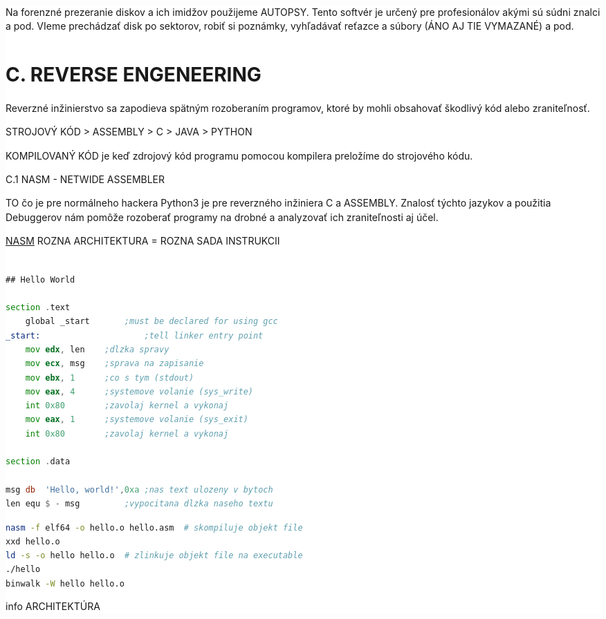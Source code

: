 Na forenzné prezeranie diskov a ich imidžov použijeme AUTOPSY. Tento softvér je určený pre profesionálov akými sú súdni znalci a pod. VIeme prechádzať disk po sektorov, robiť si poznámky, vyhľadávať reťazce a súbory (ÁNO AJ TIE VYMAZANÉ) a pod. 



# C. REVERSE ENGENEERING

Reverzné inžinierstvo sa zapodieva spätným rozoberaním programov, ktoré by mohli obsahovať škodlivý kód alebo zraniteľnosť. 

STROJOVÝ KÓD  > ASSEMBLY > C > JAVA >  PYTHON

KOMPILOVANÝ KÓD je keď zdrojový kód programu pomocou kompilera preložíme do strojového kódu.


C.1 NASM - NETWIDE ASSEMBLER

TO čo je pre normálneho hackera Python3 je pre reverzného inžiniera C a ASSEMBLY. Znalosť týchto jazykov a použitia Debuggerov nám pomôže rozoberať programy na drobné a analyzovať ich zraniteľnosti aj účel. 

[NASM](https://nasm.us/)
ROZNA ARCHITEKTURA = ROZNA SADA INSTRUKCII


``` asm

## Hello World

section	.text
	global _start       ;must be declared for using gcc
_start:                     ;tell linker entry point
	mov	edx, len    ;dlzka spravy
	mov	ecx, msg    ;sprava na zapisanie
	mov	ebx, 1	    ;co s tym (stdout)
	mov	eax, 4	    ;systemove volanie (sys_write)
	int	0x80        ;zavolaj kernel a vykonaj
	mov	eax, 1	    ;systemove volanie (sys_exit)
	int	0x80        ;zavolaj kernel a vykonaj

section	.data

msg	db	'Hello, world!',0xa	;nas text ulozeny v bytoch
len	equ	$ - msg			;vypocitana dlzka naseho textu

```

``` bash 
nasm -f elf64 -o hello.o hello.asm  # skompiluje objekt file
xxd hello.o
ld -s -o hello hello.o  # zlinkuje objekt file na executable
./hello
binwalk -W hello hello.o
```

info ARCHITEKTÚRA 
